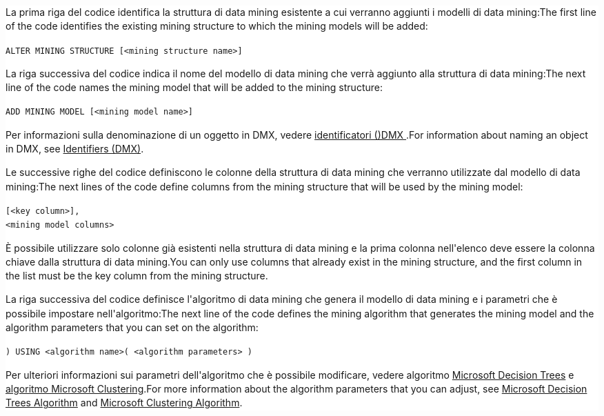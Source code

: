  <span data-ttu-id="78f18-121">La prima riga del codice identifica la struttura di data mining esistente a cui verranno aggiunti i modelli di data mining:</span><span class="sxs-lookup"><span data-stu-id="78f18-121">The first line of the code identifies the existing mining structure to which the mining models will be added:</span></span>  
  
```  
ALTER MINING STRUCTURE [<mining structure name>]  
```  
  
 <span data-ttu-id="78f18-122">La riga successiva del codice indica il nome del modello di data mining che verrà aggiunto alla struttura di data mining:</span><span class="sxs-lookup"><span data-stu-id="78f18-122">The next line of the code names the mining model that will be added to the mining structure:</span></span>  
  
```  
ADD MINING MODEL [<mining model name>]  
```  
  
 <span data-ttu-id="78f18-123">Per informazioni sulla denominazione di un oggetto in DMX, vedere [identificatori &#40;&#41;DMX ](/sql/dmx/identifiers-dmx).</span><span class="sxs-lookup"><span data-stu-id="78f18-123">For information about naming an object in DMX, see [Identifiers &#40;DMX&#41;](/sql/dmx/identifiers-dmx).</span></span>  
  
 <span data-ttu-id="78f18-124">Le successive righe del codice definiscono le colonne della struttura di data mining che verranno utilizzate dal modello di data mining:</span><span class="sxs-lookup"><span data-stu-id="78f18-124">The next lines of the code define columns from the mining structure that will be used by the mining model:</span></span>  
  
```  
[<key column>],  
<mining model columns>  
```  
  
 <span data-ttu-id="78f18-125">È possibile utilizzare solo colonne già esistenti nella struttura di data mining e la prima colonna nell'elenco deve essere la colonna chiave dalla struttura di data mining.</span><span class="sxs-lookup"><span data-stu-id="78f18-125">You can only use columns that already exist in the mining structure, and the first column in the list must be the key column from the mining structure.</span></span>  
  
 <span data-ttu-id="78f18-126">La riga successiva del codice definisce l'algoritmo di data mining che genera il modello di data mining e i parametri che è possibile impostare nell'algoritmo:</span><span class="sxs-lookup"><span data-stu-id="78f18-126">The next line of the code defines the mining algorithm that generates the mining model and the algorithm parameters that you can set on the algorithm:</span></span>  
  
```  
) USING <algorithm name>( <algorithm parameters> )  
```  
  
 <span data-ttu-id="78f18-127">Per ulteriori informazioni sui parametri dell'algoritmo che è possibile modificare, vedere algoritmo [Microsoft Decision Trees](../../2014/analysis-services/data-mining/microsoft-decision-trees-algorithm.md) e [algoritmo Microsoft Clustering](../../2014/analysis-services/data-mining/microsoft-clustering-algorithm.md).</span><span class="sxs-lookup"><span data-stu-id="78f18-127">For more information about the algorithm parameters that you can adjust, see [Microsoft Decision Trees Algorithm](../../2014/analysis-services/data-mining/microsoft-decision-trees-algorithm.md) and [Microsoft Clustering Algorithm](../../2014/analysis-services/data-mining/microsoft-clustering-algorithm.md).</span></span>  
  